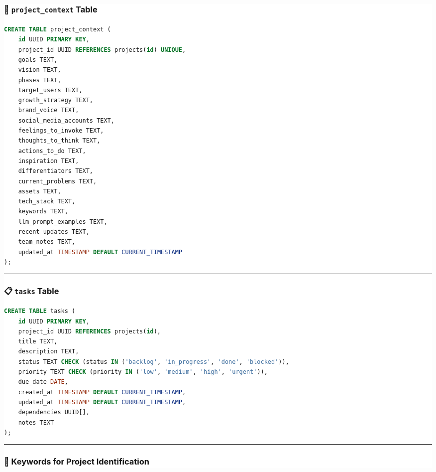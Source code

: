 
### 🧠 `project_context` Table

```sql
CREATE TABLE project_context (
    id UUID PRIMARY KEY,
    project_id UUID REFERENCES projects(id) UNIQUE,
    goals TEXT,
    vision TEXT,
    phases TEXT,
    target_users TEXT,
    growth_strategy TEXT,
    brand_voice TEXT,
    social_media_accounts TEXT,
    feelings_to_invoke TEXT,
    thoughts_to_think TEXT,
    actions_to_do TEXT,
    inspiration TEXT,
    differentiators TEXT,
    current_problems TEXT,
    assets TEXT,
    tech_stack TEXT,
    keywords TEXT,
    llm_prompt_examples TEXT,
    recent_updates TEXT,
    team_notes TEXT,
    updated_at TIMESTAMP DEFAULT CURRENT_TIMESTAMP
);
```

---

### 📋 `tasks` Table

```sql
CREATE TABLE tasks (
    id UUID PRIMARY KEY,
    project_id UUID REFERENCES projects(id),
    title TEXT,
    description TEXT,
    status TEXT CHECK (status IN ('backlog', 'in_progress', 'done', 'blocked')),
    priority TEXT CHECK (priority IN ('low', 'medium', 'high', 'urgent')),
    due_date DATE,
    created_at TIMESTAMP DEFAULT CURRENT_TIMESTAMP,
    updated_at TIMESTAMP DEFAULT CURRENT_TIMESTAMP,
    dependencies UUID[],
    notes TEXT
);
```

---

### 🧱 Keywords for Project Identification

